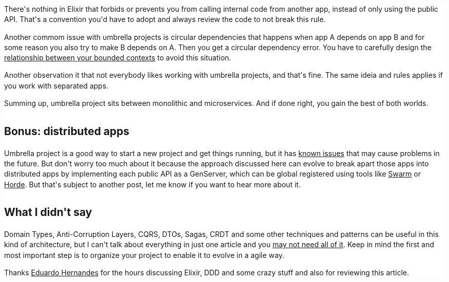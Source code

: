 There's nothing in Elixir that forbids or prevents you from calling internal code from another app, instead of only using the public API. That's a convention you'd have to adopt and always review the code to not break this rule.

Another commom issue with umbrella projects is circular dependencies that happens when app A depends on app B and for some reason you also try to make B depends on A. Then you get a circular dependency error. You have to carefully design the [relationship between your bounded contexts](https://markhneedham.com/blog/2009/03/30/ddd-recognising-relationships-between-bounded-contexts/) to avoid this situation.

Another observation it that not everybody likes working with umbrella projects, and that's fine. The same ideia and rules applies if you work with separated apps.

Summing up, umbrella project sits between monolithic and microservices. And if done right, you gain the best of both worlds.

## Bonus: distributed apps

Umbrella project is a good way to start a new project and get things running, but it has [known issues](https://elixir-lang.org/getting-started/mix-otp/dependencies-and-umbrella-projects.html#dont-drink-the-kool-aid) that may cause problems in the future. But don't worry too much about it because the approach discussed here can evolve to break apart those apps into distributed apps by implementing each public API as a GenServer, which can be global registered using tools like [Swarm](https://github.com/bitwalker/swarm) or [Horde](https://github.com/derekkraan/horde). But that's subject to another post, let me know if you want to hear more about it.

## What I didn't say

Domain Types, Anti-Corruption Layers, CQRS, DTOs, Sagas, CRDT and some other techniques and patterns can be useful in this kind of architecture, but I can't talk about everything in just one article and you [may not need all of it](https://en.wikipedia.org/wiki/Fundamental_theorem_of_software_engineering). Keep in mind the first and most important step is to organize your project to enable it to evolve in a agile way.

Thanks [Eduardo Hernandes](https://twitter.com/eduardodeoh) for the hours discussing Elixir, DDD and some crazy stuff and also for reviewing this article.
